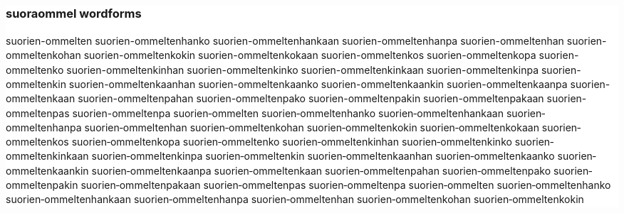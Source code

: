 
### suoraommel wordforms

suorien-ommelten
suorien-ommeltenhanko
suorien-ommeltenhankaan
suorien-ommeltenhanpa
suorien-ommeltenhan
suorien-ommeltenkohan
suorien-ommeltenkokin
suorien-ommeltenkokaan
suorien-ommeltenkos
suorien-ommeltenkopa
suorien-ommeltenko
suorien-ommeltenkinhan
suorien-ommeltenkinko
suorien-ommeltenkinkaan
suorien-ommeltenkinpa
suorien-ommeltenkin
suorien-ommeltenkaanhan
suorien-ommeltenkaanko
suorien-ommeltenkaankin
suorien-ommeltenkaanpa
suorien-ommeltenkaan
suorien-ommeltenpahan
suorien-ommeltenpako
suorien-ommeltenpakin
suorien-ommeltenpakaan
suorien-ommeltenpas
suorien-ommeltenpa
suorien‐ommelten
suorien‐ommeltenhanko
suorien‐ommeltenhankaan
suorien‐ommeltenhanpa
suorien‐ommeltenhan
suorien‐ommeltenkohan
suorien‐ommeltenkokin
suorien‐ommeltenkokaan
suorien‐ommeltenkos
suorien‐ommeltenkopa
suorien‐ommeltenko
suorien‐ommeltenkinhan
suorien‐ommeltenkinko
suorien‐ommeltenkinkaan
suorien‐ommeltenkinpa
suorien‐ommeltenkin
suorien‐ommeltenkaanhan
suorien‐ommeltenkaanko
suorien‐ommeltenkaankin
suorien‐ommeltenkaanpa
suorien‐ommeltenkaan
suorien‐ommeltenpahan
suorien‐ommeltenpako
suorien‐ommeltenpakin
suorien‐ommeltenpakaan
suorien‐ommeltenpas
suorien‐ommeltenpa
suorien‑ommelten
suorien‑ommeltenhanko
suorien‑ommeltenhankaan
suorien‑ommeltenhanpa
suorien‑ommeltenhan
suorien‑ommeltenkohan
suorien‑ommeltenkokin